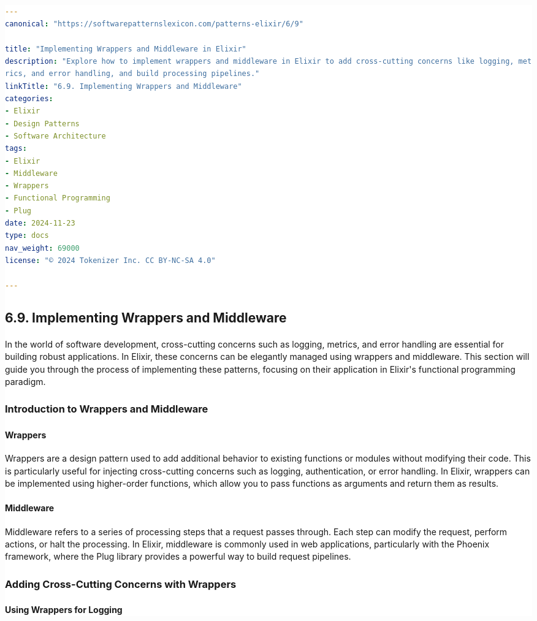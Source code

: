 ```yaml
---
canonical: "https://softwarepatternslexicon.com/patterns-elixir/6/9"

title: "Implementing Wrappers and Middleware in Elixir"
description: "Explore how to implement wrappers and middleware in Elixir to add cross-cutting concerns like logging, metrics, and error handling, and build processing pipelines."
linkTitle: "6.9. Implementing Wrappers and Middleware"
categories:
- Elixir
- Design Patterns
- Software Architecture
tags:
- Elixir
- Middleware
- Wrappers
- Functional Programming
- Plug
date: 2024-11-23
type: docs
nav_weight: 69000
license: "© 2024 Tokenizer Inc. CC BY-NC-SA 4.0"

---
```


## 6.9. Implementing Wrappers and Middleware

In the world of software development, cross-cutting concerns such as logging, metrics, and error handling are essential for building robust applications. In Elixir, these concerns can be elegantly managed using wrappers and middleware. This section will guide you through the process of implementing these patterns, focusing on their application in Elixir's functional programming paradigm.

### Introduction to Wrappers and Middleware

#### Wrappers

Wrappers are a design pattern used to add additional behavior to existing functions or modules without modifying their code. This is particularly useful for injecting cross-cutting concerns such as logging, authentication, or error handling. In Elixir, wrappers can be implemented using higher-order functions, which allow you to pass functions as arguments and return them as results.

#### Middleware

Middleware refers to a series of processing steps that a request passes through. Each step can modify the request, perform actions, or halt the processing. In Elixir, middleware is commonly used in web applications, particularly with the Phoenix framework, where the Plug library provides a powerful way to build request pipelines.

### Adding Cross-Cutting Concerns with Wrappers

#### Using Wrappers for Logging

